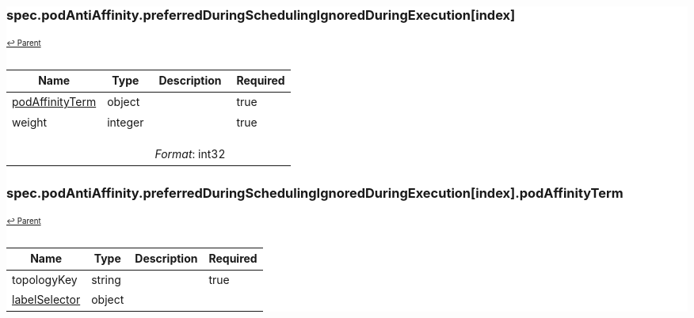 
### spec.podAntiAffinity.preferredDuringSchedulingIgnoredDuringExecution[index]
<sup><sup>[↩ Parent](#specpodantiaffinity)</sup></sup>



<table>
    <thead>
        <tr>
            <th>Name</th>
            <th>Type</th>
            <th>Description</th>
            <th>Required</th>
        </tr>
    </thead>
    <tbody><tr>
        <td><a href="#specpodantiaffinitypreferredduringschedulingignoredduringexecutionindexpodaffinityterm">podAffinityTerm</a></td>
        <td>object</td>
        <td>
          <br/>
        </td>
        <td>true</td>
      </tr><tr>
        <td>weight</td>
        <td>integer</td>
        <td>
          <br/>
          <br/>
            <i>Format</i>: int32<br/>
        </td>
        <td>true</td>
      </tr></tbody>
</table>


### spec.podAntiAffinity.preferredDuringSchedulingIgnoredDuringExecution[index].podAffinityTerm
<sup><sup>[↩ Parent](#specpodantiaffinitypreferredduringschedulingignoredduringexecutionindex)</sup></sup>



<table>
    <thead>
        <tr>
            <th>Name</th>
            <th>Type</th>
            <th>Description</th>
            <th>Required</th>
        </tr>
    </thead>
    <tbody><tr>
        <td>topologyKey</td>
        <td>string</td>
        <td>
          <br/>
        </td>
        <td>true</td>
      </tr><tr>
        <td><a href="#specpodantiaffinitypreferredduringschedulingignoredduringexecutionindexpodaffinitytermlabelselector">labelSelector</a></td>
        <td>object</td>
        <td>
          <br/>